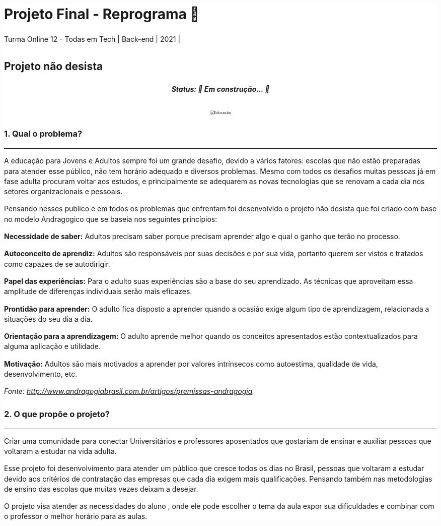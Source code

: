 # Projeto Final - Reprograma 🚀

Turma Online 12 - Todas em Tech | Back-end | 2021 | 



## **Projeto não desista**

<h5 align="center">Status: 🚧 Em construção... 🚧</h5>

<p align="center"><img src="https://colegioguiness.com.br/wp-content/uploads/2021/05/Como-preparar-e-dar-aulas-online-mantendo-o-foco-dos-alunos.gif" alt="Educacão" style="zoom:50%;" />	</p>	

### 1. **Qual o problema?**
_______________________________________________________________________________
A educação para Jovens e Adultos sempre foi um grande desafio, devido a vários fatores: escolas que não estão preparadas para atender esse público, não tem horário adequado e diversos problemas. Mesmo com todos os desafios muitas pessoas já em fase adulta procuram voltar aos estudos, e principalmente se adequarem as novas tecnologias que se renovam a cada dia nos setores organizacionais e pessoais.

Pensando nesses publico e em todos os problemas que enfrentam foi desenvolvido o projeto não desista que foi criado com base no modelo Andragogico que se baseia nos seguintes princípios:

**Necessidade de saber:** Adultos precisam saber porque precisam aprender algo e qual o ganho que terão no processo.

**Autoconceito de aprendiz:** Adultos são responsáveis por suas decisões e por sua vida, portanto querem ser vistos e tratados como capazes de se autodirigir.

**Papel das experiências:** Para o adulto suas experiências são a base do seu aprendizado. As técnicas que aproveitam essa amplitude de diferenças individuais serão mais eficazes.

**Prontidão para aprender:** O adulto fica disposto a aprender quando a ocasião exige algum tipo de aprendizagem, relacionada a situações do seu dia a dia.

**Orientação para a aprendizagem:** O adulto aprende melhor quando os conceitos apresentados estão contextualizados para alguma aplicação e utilidade.

**Motivação:** Adultos são mais motivados a aprender por valores intrínsecos como autoestima, qualidade de vida, desenvolvimento, etc.

*Fonte: http://www.andragogiabrasil.com.br/artigos/premissas-andragogia*

### 2. **O que propõe o projeto?**
_______________________________________________________________________________
Criar uma comunidade para conectar Universitários e professores aposentados que gostariam de ensinar e auxiliar pessoas que voltaram a estudar na vida adulta.

Esse projeto foi desenvolvimento para atender um público que cresce todos os dias no Brasil, pessoas que voltaram a estudar devido aos critérios de contratação das empresas que cada dia exigem mais qualificações. Pensando também nas metodologias de ensino das escolas que muitas vezes deixam a desejar.

O projeto visa atender as necessidades do aluno , onde ele pode escolher o tema da aula expor sua dificuldades e combinar com o professor o melhor horário para as aulas.
